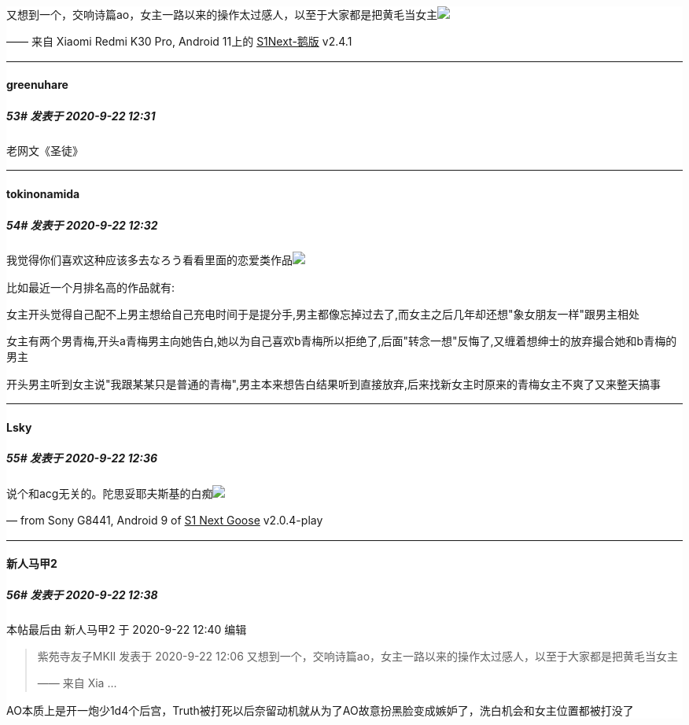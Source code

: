 
又想到一个，交响诗篇ao，女主一路以来的操作太过感人，以至于大家都是把黄毛当女主<img src="https://static.saraba1st.com/image/smiley/face2017/067.png" referrerpolicy="no-referrer">

—— 来自 Xiaomi Redmi K30 Pro, Android 11上的 [S1Next-鹅版](https://github.com/ykrank/S1-Next/releases) v2.4.1


-----

####  greenuhare  
##### 53#       发表于 2020-9-22 12:31


老网文《圣徒》


-----

####  tokinonamida  
##### 54#       发表于 2020-9-22 12:32


我觉得你们喜欢这种应该多去なろう看看里面的恋爱类作品<img src="https://static.saraba1st.com/image/smiley/face2017/067.png" referrerpolicy="no-referrer">

比如最近一个月排名高的作品就有:

女主开头觉得自己配不上男主想给自己充电时间于是提分手,男主都像忘掉过去了,而女主之后几年却还想"象女朋友一样"跟男主相处

女主有两个男青梅,开头a青梅男主向她告白,她以为自己喜欢b青梅所以拒绝了,后面"转念一想"反悔了,又缠着想绅士的放弃撮合她和b青梅的男主

开头男主听到女主说"我跟某某只是普通的青梅",男主本来想告白结果听到直接放弃,后来找新女主时原来的青梅女主不爽了又来整天搞事


-----

####  Lsky  
##### 55#       发表于 2020-9-22 12:36


说个和acg无关的。陀思妥耶夫斯基的白痴<img src="https://static.saraba1st.com/image/smiley/face2017/057.png" referrerpolicy="no-referrer">

— from Sony G8441, Android 9 of [S1 Next Goose](https://pan.baidu.com/s/1mi43uRm) v2.0.4-play


-----

####  新人马甲2  
##### 56#       发表于 2020-9-22 12:38


 本帖最后由 新人马甲2 于 2020-9-22 12:40 编辑 
<blockquote>紫苑寺友子MKII 发表于 2020-9-22 12:06
又想到一个，交响诗篇ao，女主一路以来的操作太过感人，以至于大家都是把黄毛当女主


—— 来自 Xia ...</blockquote>

AO本质上是开一炮少1d4个后宫，Truth被打死以后奈留动机就从为了AO故意扮黑脸变成嫉妒了，洗白机会和女主位置都被打没了


